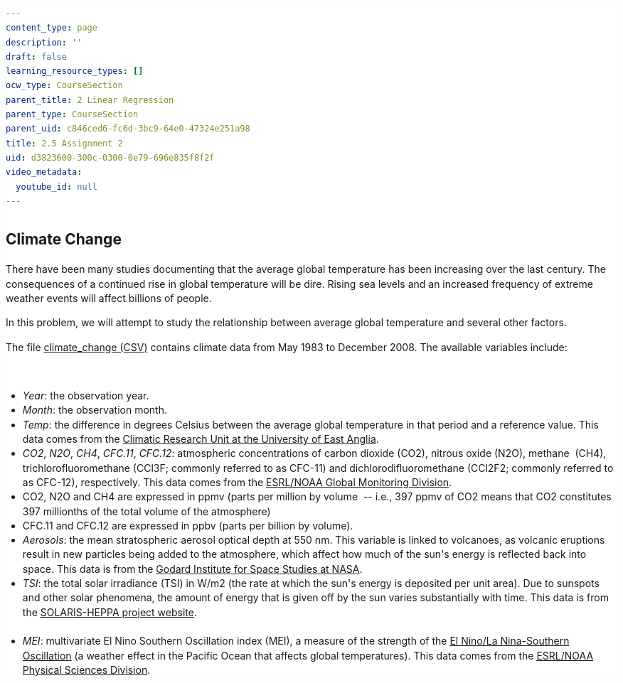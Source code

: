 ```yaml
---
content_type: page
description: ''
draft: false
learning_resource_types: []
ocw_type: CourseSection
parent_title: 2 Linear Regression
parent_type: CourseSection
parent_uid: c846ced6-fc6d-3bc9-64e0-47324e251a98
title: 2.5 Assignment 2
uid: d3823600-300c-0300-0e79-696e835f8f2f
video_metadata:
  youtube_id: null
---
```

## Climate Change

There have been many studies documenting that the average global temperature has been increasing over the last century. The consequences of a continued rise in global temperature will be dire. Rising sea levels and an increased frequency of extreme weather events will affect billions of people.

In this problem, we will attempt to study the relationship between average global temperature and several other factors.

The file [climate\_change (CSV)](./resolveuid/3b53e75d1ddb97bd98f40ae5bbee2475) contains climate data from May 1983 to December 2008. The available variables include:

 

- *Year*: the observation year.
- *Month*: the observation month.
- *Temp*: the difference in degrees Celsius between the average global temperature in that period and a reference value. This data comes from the [Climatic Research Unit at the University of East Anglia](https://sites.uea.ac.uk/cru/).
- *CO2*, *N2O*, *CH4*, *CFC.11*, *CFC.12*: atmospheric concentrations of carbon dioxide (CO2), nitrous oxide (N2O), methane  (CH4), trichlorofluoromethane (CCl3F; commonly referred to as CFC-11) and dichlorodifluoromethane (CCl2F2; commonly referred to as CFC-12), respectively. This data comes from the [ESRL/NOAA Global Monitoring Division](http://www.esrl.noaa.gov/gmd/ccgg/data-products.html).
- CO2, N2O and CH4 are expressed in ppmv (parts per million by volume  -- i.e., 397 ppmv of CO2 means that CO2 constitutes 397 millionths of the total volume of the atmosphere)
- CFC.11 and CFC.12 are expressed in ppbv (parts per billion by volume). 
- *Aerosols*: the mean stratospheric aerosol optical depth at 550 nm. This variable is linked to volcanoes, as volcanic eruptions result in new particles being added to the atmosphere, which affect how much of the sun's energy is reflected back into space. This data is from the [Godard Institute for Space Studies at NASA](http://data.giss.nasa.gov/modelforce/strataer/).
- *TSI*: the total solar irradiance (TSI) in W/m2 (the rate at which the sun's energy is deposited per unit area). Due to sunspots and other solar phenomena, the amount of energy that is given off by the sun varies substantially with time. This data is from the [SOLARIS-HEPPA project website](http://solarisheppa.geomar.de/solarisheppa/cmip5).  
     
- *MEI*: multivariate El Nino Southern Oscillation index (MEI), a measure of the strength of the [El Nino/La Nina-Southern Oscillation](http://en.wikipedia.org/wiki/El_nino) (a weather effect in the Pacific Ocean that affects global temperatures). This data comes from the [ESRL/NOAA Physical Sciences Division](https://www.esrl.noaa.gov/psd/).

